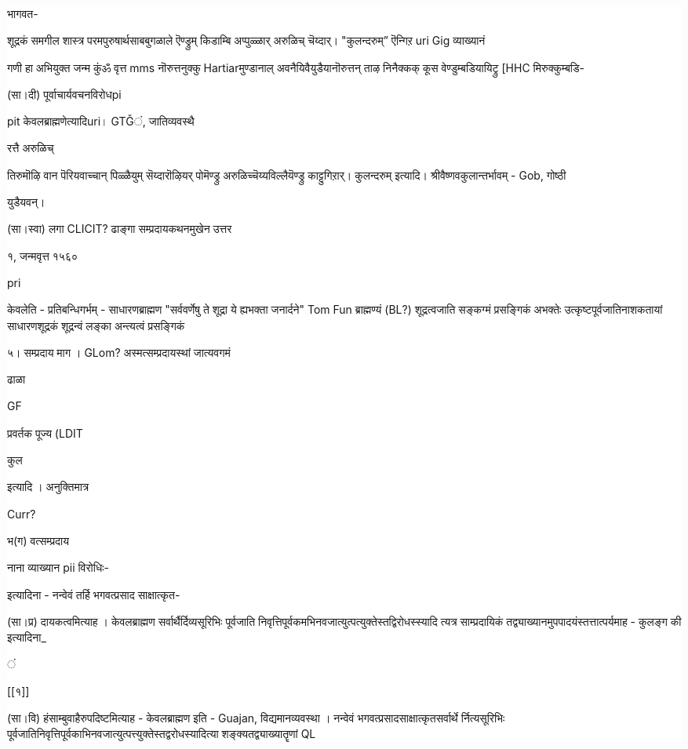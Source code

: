 भागवत- 

शूद्रकं समगील शास्त्र परमपुरुषार्थसाबबुगळाले ऎण्ड्रुम् किडाम्बि अप्पुळ्ळार् अरुळिच् चॆय्दार्। "कुलन्दरुम्” ऎन्गिऱ uri Gig व्याख्यानं 

गणी हा अभियुक्त जन्म कुंॐ वृत्त mms नॊरुत्तनुक्कु Hartiarमुण्डानाल् अवनैयिवैयुडैयानॊरुत्तन् ताऴ निनैक्कक् कूस वेण्डुम्बडियायिट्रु [HHC मिरुक्कुम्बडि- 

(सा।दी) पूर्वाचार्यवचनविरोधpi 

pit केवलब्राह्मणेत्यादिuri। GTĞं, जातिव्यवस्थै 


रत्तै अरुळिच् 

तिरुमॊऴि वान पॆरियवाच्चान् पिळ्ळैयुम् सॆय्दारॊऴियर् पोमॆण्ड्रु अरुळिच्चॆय्यविल्लैयॆण्ड्रु काट्टुगिऱार्। कुलन्दरुम् इत्यादि। श्रीवैष्णवकुलान्तर्भावम् - Gob, गोष्ठी 

युडैयवन्। 


(सा।स्वा) लगा CLICIT? ढाङ्गा सम्प्रदायकथनमुखेन उत्तर 

१, जन्मवृत्त १५६० 

pri 

केवलेति - प्रतिबन्धिगर्भम् - साधारणब्राह्मण "सर्ववर्णेषु ते शूद्रा ये ह्यभक्ता जनार्दने" Tom Fun ब्राह्मण्यं (BL?) शूद्रत्वजाति सङ्कग्मं प्रसङ्गिकं अभक्तेः उत्कृष्टपूर्वजातिनाशकतायां साधारणशूद्रकं शूद्रन्वं लङ्का अन्त्यत्वं प्रसङ्गिकं 

५। सम्प्रदाय माग । GLom? अस्मत्सम्प्रदायस्थां जात्यवगमं 

ढाळा 

GF 

प्रवर्तक पूज्य (LDIT 

कुल 

इत्यादि । अनुक्तिमात्र 


Curr? 

भ(ग) वत्सम्प्रदाय 

नाना व्याख्यान pii विरोधिः- 

इत्यादिना - नन्वेवं तर्हि भगवत्प्रसाद साक्षात्कृत- 

(सा।प्र) दायकत्वमित्याह । केवलब्राह्मण सर्वार्थैर्दिव्यसूरिभिः पूर्वजाति निवृत्तिपूर्वकमभिनवजात्युत्पत्युक्तेस्तद्विरोधस्स्यादि त्यत्र साम्प्रदायिकं तद्व्याख्यानमुपपादयंस्तत्तात्पर्यमाह - कुलङ्ग की इत्यादिना_ 

 ं 

[[१]]


(सा।वि) हंसाम्बुवाहैरुपदिष्टमित्याह - केवलब्राह्मण इति - Guajan, विद्यमानव्यवस्था । नन्वेवं भगवत्प्रसादसाक्षात्कृतसर्वार्थे र्नित्यसूरिभिः पूर्वजातिनिवृत्तिपूर्वकाभिनवजात्युत्पत्त्युक्तेस्तद्वरोधस्यादित्या शङ्क्यतद्व्याख्यातॄणां QL 

